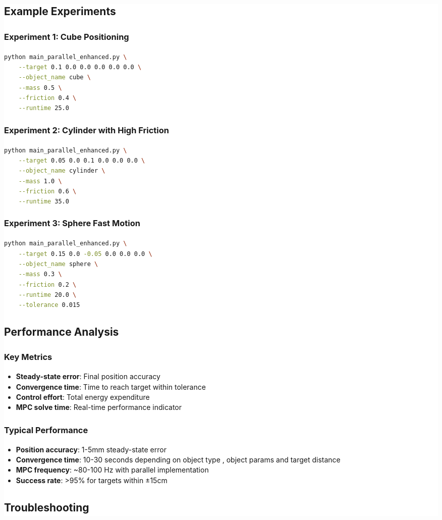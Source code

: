 ## Example Experiments

### Experiment 1: Cube Positioning
```bash
python main_parallel_enhanced.py \
    --target 0.1 0.0 0.0 0.0 0.0 0.0 \
    --object_name cube \
    --mass 0.5 \
    --friction 0.4 \
    --runtime 25.0
```

### Experiment 2: Cylinder with High Friction
```bash
python main_parallel_enhanced.py \
    --target 0.05 0.0 0.1 0.0 0.0 0.0 \
    --object_name cylinder \
    --mass 1.0 \
    --friction 0.6 \
    --runtime 35.0
```

### Experiment 3: Sphere Fast Motion
```bash
python main_parallel_enhanced.py \
    --target 0.15 0.0 -0.05 0.0 0.0 0.0 \
    --object_name sphere \
    --mass 0.3 \
    --friction 0.2 \
    --runtime 20.0 \
    --tolerance 0.015
```

## Performance Analysis

### Key Metrics
- **Steady-state error**: Final position accuracy
- **Convergence time**: Time to reach target within tolerance
- **Control effort**: Total energy expenditure
- **MPC solve time**: Real-time performance indicator

### Typical Performance
- **Position accuracy**: 1-5mm steady-state error
- **Convergence time**: 10-30 seconds depending on object type , object params and target distance
- **MPC frequency**: ~80-100 Hz with parallel implementation
- **Success rate**: >95% for targets within ±15cm

## Troubleshooting
